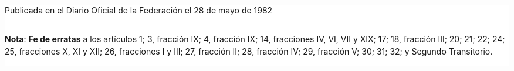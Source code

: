 Publicada en el Diario Oficial de la Federación el 28 de mayo de 1982

  -------------------------------------------------------------------------------------------------------------------------------------------------------------------------------------------------------------------------------------------------------------------------------------------------
  **Nota**: **Fe de erratas** a los artículos 1; 3, fracción IX; 4, fracción IX; 14, fracciones IV, VI, VII y XIX; 17; 18, fracción III; 20; 21; 22; 24; 25, fracciones X, XI y XII; 26, fracciones I y III; 27, fracción II; 28, fracción IV; 29, fracción V; 30; 31; 32; y Segundo Transitorio.

  -------------------------------------------------------------------------------------------------------------------------------------------------------------------------------------------------------------------------------------------------------------------------------------------------
